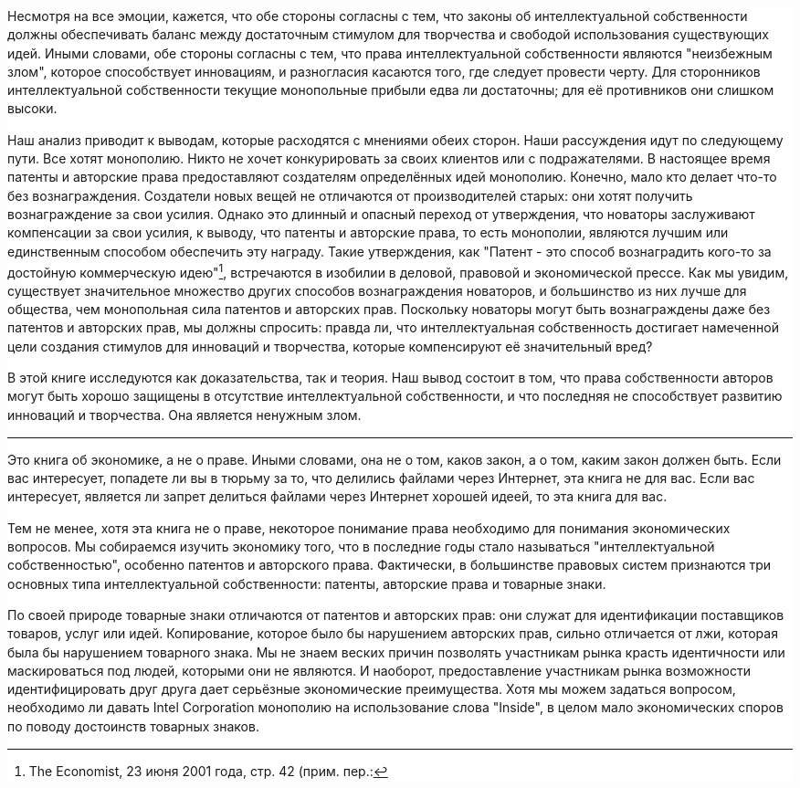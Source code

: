 Несмотря на все эмоции, кажется, что обе стороны согласны с тем, что законы
об интеллектуальной собственности должны обеспечивать баланс между достаточным
стимулом для творчества и свободой использования существующих идей. Иными
словами, обе стороны согласны с тем, что права интеллектуальной собственности
являются "неизбежным злом", которое способствует инновациям, и разногласия
касаются того, где следует провести черту. Для сторонников интеллектуальной
собственности текущие монопольные прибыли едва ли достаточны; для её противников
они слишком высоки.

Наш анализ приводит к выводам, которые расходятся с мнениями обеих сторон. Наши
рассуждения идут по следующему пути. Все хотят монополию. Никто не хочет
конкурировать за своих клиентов или с подражателями. В настоящее время патенты и
авторские права предоставляют создателям определённых идей монополию. Конечно,
мало кто делает что-то без вознаграждения. Создатели новых вещей не отличаются
от производителей старых: они хотят получить вознаграждение за свои усилия.
Однако это длинный и опасный переход от утверждения, что новаторы заслуживают
компенсации за свои усилия, к выводу, что патенты и авторские права, то есть
монополии, являются лучшим или единственным способом обеспечить эту награду.
Такие утверждения, как "Патент - это способ вознаградить кого-то за достойную
коммерческую идею"[^15], встречаются в изобилии в деловой, правовой и
экономической прессе. Как мы увидим, существует значительное множество других
способов вознаграждения новаторов, и большинство из них лучше для общества, чем
монопольная сила патентов и авторских прав. Поскольку новаторы могут быть
вознаграждены даже без патентов и авторских прав, мы должны спросить: правда ли,
что интеллектуальная собственность достигает намеченной цели создания стимулов
для инноваций и творчества, которые компенсируют её значительный вред?

В этой книге исследуются как доказательства, так и теория. Наш вывод состоит
в том, что права собственности авторов могут быть хорошо защищены в отсутствие
интеллектуальной собственности, и что последняя не способствует развитию
инноваций и творчества. Она является ненужным злом.

---

Это книга об экономике, а не о праве. Иными словами, она не о том, каков закон,
а о том, каким закон должен быть. Если вас интересует, попадете ли вы в тюрьму
за то, что делились файлами через Интернет, эта книга не для вас. Если вас
интересует, является ли запрет делиться файлами через Интернет хорошей идеей, то
эта книга для вас.

Тем не менее, хотя эта книга не о праве, некоторое понимание права необходимо
для понимания экономических вопросов. Мы собираемся изучить экономику того, что
в последние годы стало называться "интеллектуальной собственностью", особенно
патентов и авторского права. Фактически, в большинстве правовых систем
признаются три основных типа интеллектуальной собственности: патенты, авторские
права и товарные знаки.

По своей природе товарные знаки отличаются от патентов и авторских прав: они
служат для идентификации поставщиков товаров, услуг или идей. Копирование,
которое было бы нарушением авторских прав, сильно отличается от лжи, которая
была бы нарушением товарного знака. Мы не знаем веских причин позволять
участникам рынка красть идентичности или маскироваться под людей, которыми они
не являются. И наоборот, предоставление участникам рынка возможности
идентифицировать друг друга дает серьёзные экономические преимущества. Хотя мы
можем задаться вопросом, необходимо ли давать Intel Corporation монополию
на использование слова "Inside", в целом мало экономических споров по поводу
достоинств товарных знаков.


[^1]: Lord [1923] стр. 5-3.htm (прим. пер.: на самом деле стр. 101-102,
[^2]: Carnegie [1905] стр. 157 (прим. пер.: на самом деле стр. 171,
[^3]: Многое из истории Джеймса Уатта можно найти в Carnegie [1905], Lord
[^4]: Lord [1923] даёт графики количества паровых двигателей, произведённых
[^5]: Kanefsky и Robey [1980] вместе со Smith [1977-78] предоставляют подробный
[^6]: История о том, как патент Пикарда блокировал применение технологии Уаттом,
[^7]: Thompson [1847] стр. 110, также процитировано в Lord [1923].
[^8]: Scherer [1984] стр. 24-25.
[^9]: U.S. District Court for Eastern District of Virginia Plaintiff NTP, Inc.
[^10]: U.S. Patent 6219694.
[^11]: United States Court of Appeals for the 9 th Circuit Court, In Re:
[^12]: Stephen Manes [2004].
[^13]: Lessig [2004].
[^14]: Robert Barro and Xavier Sala-i-Martin [1999] стр. 290.
[^15]: The Economist, 23 июня 2001 года, стр. 42 (прим. пер.:
[^16]: Информацию о патентном праве США можно найти в Патентном Ведомстве США
[^17]: Закон Сонни Боно о продлении срока действия авторских прав можно найти
[^18]: U.S. Constitution Article 1, Section 8. Конституция США не является
[^19]: Фильмом за 218 долларов был "Tarnation". Информация о нём от BBC News
[^20]: Machlup [1958], стр. 80. Тем не менее он пришел к выводу, что мы должны